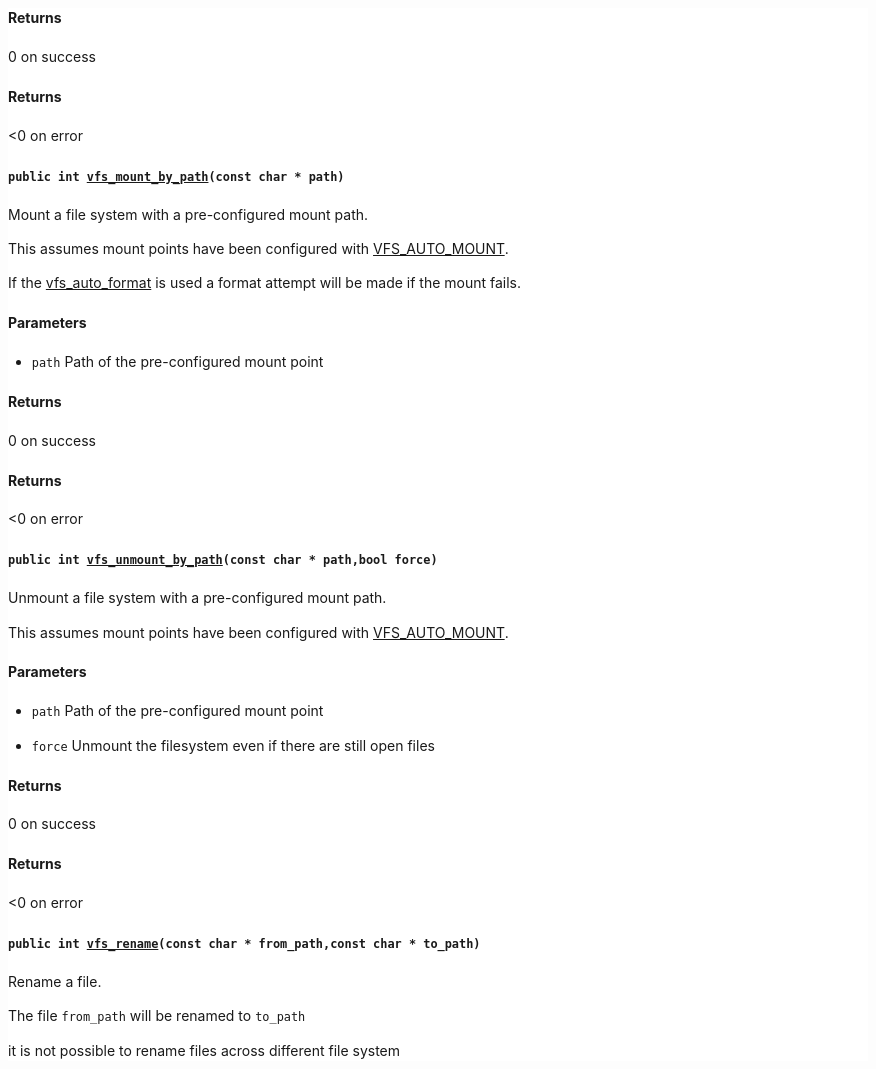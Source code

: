 #### Returns
0 on success 

#### Returns
<0 on error

#### `public int `[`vfs_mount_by_path`](#group__sys__vfs_1gafe0112ee960e58b9216399294b87df08)`(const char * path)` 

Mount a file system with a pre-configured mount path.

This assumes mount points have been configured with [VFS_AUTO_MOUNT](./doc/starlight-docs/src/content/docs/apidoc/api-undefined.md#group__sys__vfs_1ga74c1713a82cbe6a385e552ed6427f0bb).

If the [vfs_auto_format](./doc/starlight-docs/src/content/docs/apidoc/api-undefined.md#group__pseudomodule__vfs__auto__format) is used a format attempt will be made if the mount fails.

#### Parameters
* `path` Path of the pre-configured mount point

#### Returns
0 on success 

#### Returns
<0 on error

#### `public int `[`vfs_unmount_by_path`](#group__sys__vfs_1gafe07bef032f76c753c773a7e7ee11e03)`(const char * path,bool force)` 

Unmount a file system with a pre-configured mount path.

This assumes mount points have been configured with [VFS_AUTO_MOUNT](./doc/starlight-docs/src/content/docs/apidoc/api-undefined.md#group__sys__vfs_1ga74c1713a82cbe6a385e552ed6427f0bb).

#### Parameters
* `path` Path of the pre-configured mount point 

* `force` Unmount the filesystem even if there are still open files

#### Returns
0 on success 

#### Returns
<0 on error

#### `public int `[`vfs_rename`](#group__sys__vfs_1ga8d018700b625ff53592d50f4ef1c69a1)`(const char * from_path,const char * to_path)` 

Rename a file.

The file `from_path` will be renamed to `to_path`

it is not possible to rename files across different file system
